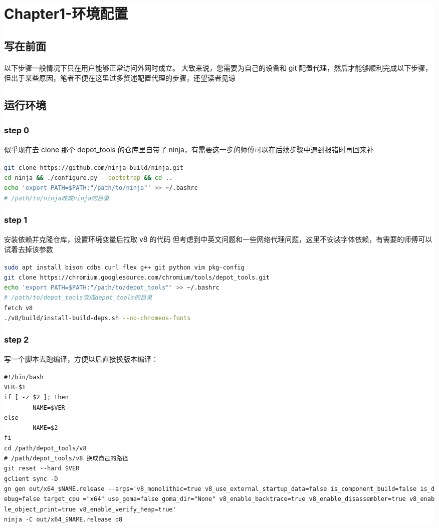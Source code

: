 # Chapter1-环境配置

## 写在前面

以下步骤一般情况下只在用户能够正常访问外网时成立。 大致来说，您需要为自己的设备和 git 配置代理，然后才能够顺利完成以下步骤，但出于某些原因，笔者不便在这里过多赘述配置代理的步骤，还望读者见谅

## 运行环境

### step 0

似乎现在去 clone 那个 depot\_tools 的仓库里自带了 ninja，有需要这一步的师傅可以在后续步骤中遇到报错时再回来补

```bash
git clone https://github.com/ninja-build/ninja.git
cd ninja && ./configure.py --bootstrap && cd ..
echo 'export PATH=$PATH:"/path/to/ninja"' >> ~/.bashrc
# /path/to/ninja改成ninja的目录
```

### step 1

安装依赖并克隆仓库，设置环境变量后拉取 v8 的代码 但考虑到中英文问题和一些网络代理问题，这里不安装字体依赖，有需要的师傅可以试着去掉该参数

```bash
sudo apt install bison cdbs curl flex g++ git python vim pkg-config
git clone https://chromium.googlesource.com/chromium/tools/depot_tools.git
echo 'export PATH=$PATH:"/path/to/depot_tools"' >> ~/.bashrc
# /path/to/depot_tools改成depot_tools的目录
fetch v8
./v8/build/install-build-deps.sh --no-chromeos-fonts
```

### step 2

写一个脚本去跑编译，方便以后直接换版本编译：

```shell
#!/bin/bash
VER=$1 
if [ -z $2 ]; then
        NAME=$VER
else
        NAME=$2
fi
cd /path/depot_tools/v8
# /path/depot_tools/v8 换成自己的路径
git reset --hard $VER
gclient sync -D
gn gen out/x64_$NAME.release --args='v8_monolithic=true v8_use_external_startup_data=false is_component_build=false is_debug=false target_cpu ="x64" use_goma=false goma_dir="None" v8_enable_backtrace=true v8_enable_disassembler=true v8_enable_object_print=true v8_enable_verify_heap=true'
ninja -C out/x64_$NAME.release d8
```
